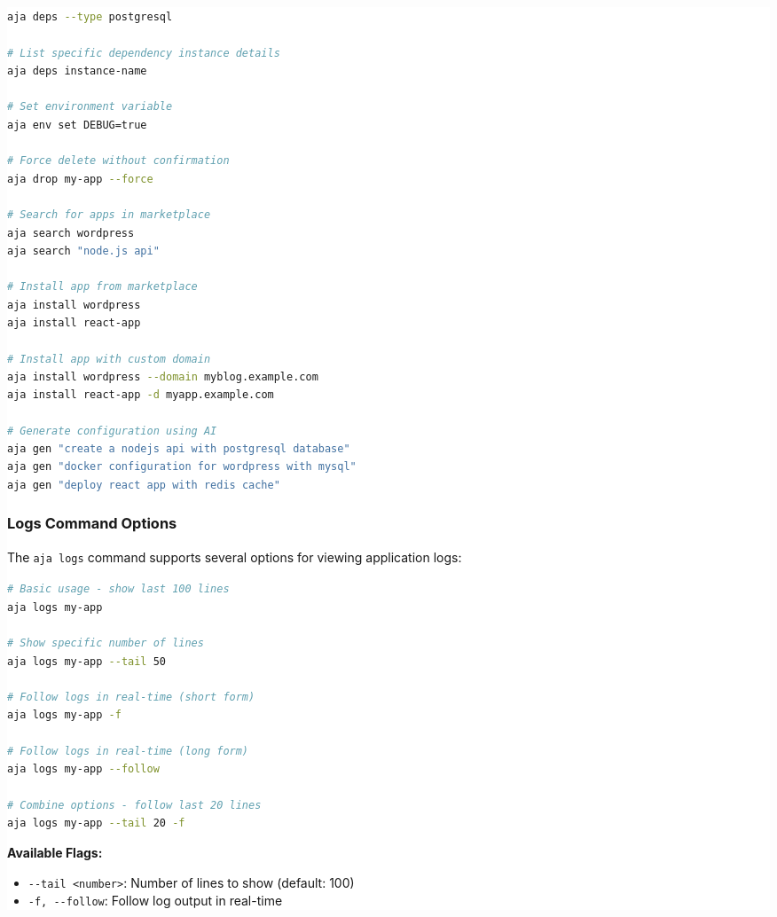 ```bash
aja deps --type postgresql

# List specific dependency instance details
aja deps instance-name

# Set environment variable
aja env set DEBUG=true

# Force delete without confirmation
aja drop my-app --force

# Search for apps in marketplace
aja search wordpress
aja search "node.js api"

# Install app from marketplace
aja install wordpress
aja install react-app

# Install app with custom domain
aja install wordpress --domain myblog.example.com
aja install react-app -d myapp.example.com

# Generate configuration using AI
aja gen "create a nodejs api with postgresql database"
aja gen "docker configuration for wordpress with mysql"
aja gen "deploy react app with redis cache"
```

### Logs Command Options

The `aja logs` command supports several options for viewing application logs:

```bash
# Basic usage - show last 100 lines
aja logs my-app

# Show specific number of lines
aja logs my-app --tail 50

# Follow logs in real-time (short form)
aja logs my-app -f

# Follow logs in real-time (long form)
aja logs my-app --follow

# Combine options - follow last 20 lines
aja logs my-app --tail 20 -f
```

**Available Flags:**
- `--tail <number>`: Number of lines to show (default: 100)
- `-f, --follow`: Follow log output in real-time
